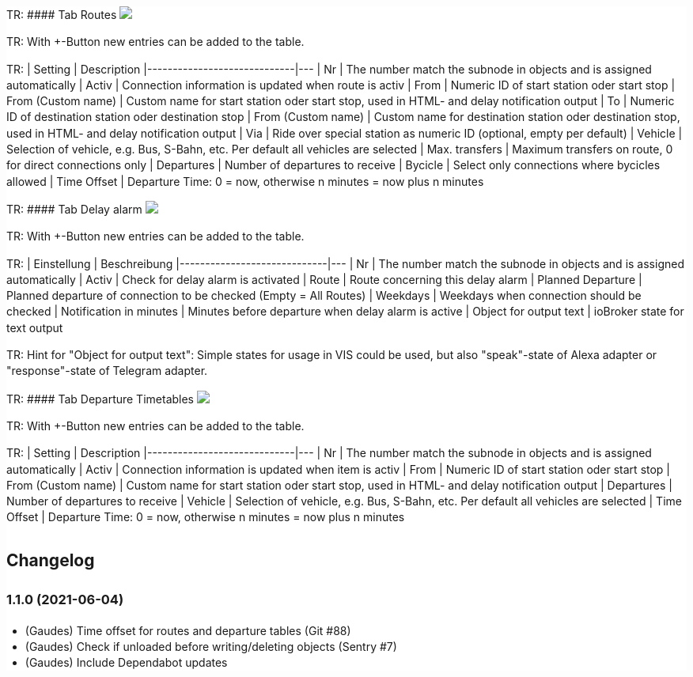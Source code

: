 TR: #### Tab Routes
![](../../../en/adapterref/iobroker.fahrplan/docs/en/img/settings_routes.png)

TR: With +-Button new entries can be added to the table.

TR: | Setting                     | Description |-----------------------------|--- | Nr                          | The number match the subnode in objects and is assigned automatically | Activ                       | Connection information is updated when route is activ | From                        | Numeric ID of start station oder start stop | From (Custom name)          | Custom name for start station oder start stop, used in HTML- and delay notification output | To                          | Numeric ID of destination station oder destination stop | From (Custom name)          | Custom name for destination station oder destination stop, used in HTML- and delay notification output | Via                         | Ride over special station as numeric ID (optional, empty per default) | Vehicle                     | Selection of vehicle, e.g. Bus, S-Bahn, etc. Per default all vehicles are selected | Max. transfers              | Maximum transfers on route, 0 for direct connections only | Departures                  | Number of departures to receive | Bycicle                     | Select only connections where bycicles allowed | Time Offset                 | Departure Time: 0 = now, otherwise n minutes = now plus n minutes

TR: #### Tab Delay alarm
![](../../../en/adapterref/iobroker.fahrplan/docs/en/img/settings_delaynotification.png)

TR: With +-Button new entries can be added to the table.

TR: | Einstellung                 | Beschreibung |-----------------------------|--- | Nr                          | The number match the subnode in objects and is assigned automatically | Activ                       | Check for delay alarm is activated | Route                       | Route concerning this delay alarm | Planned Departure           | Planned departure of connection to be checked (Empty = All Routes) | Weekdays                    | Weekdays when connection should be checked | Notification in minutes     | Minutes before departure when delay alarm is active | Object for output text      | ioBroker state for text output

TR: Hint for "Object for output text": Simple states for usage in VIS could be used, but also "speak"-state of Alexa adapter or "response"-state of Telegram adapter.

TR: #### Tab Departure Timetables
![](../../../en/adapterref/iobroker.fahrplan/docs/en/img/settings_departuretimetables.png)

TR: With +-Button new entries can be added to the table.

TR: | Setting                     | Description |-----------------------------|--- | Nr                          | The number match the subnode in objects and is assigned automatically | Activ                       | Connection information is updated when item is activ | From                        | Numeric ID of start station oder start stop | From (Custom name)          | Custom name for start station oder start stop, used in HTML- and delay notification output | Departures                  | Number of departures to receive | Vehicle                     | Selection of vehicle, e.g. Bus, S-Bahn, etc. Per default all vehicles are selected | Time Offset                 | Departure Time: 0 = now, otherwise n minutes = now plus n minutes

## Changelog



### 1.1.0 (2021-06-04)
* (Gaudes) Time offset for routes and departure tables (Git #88)
* (Gaudes) Check if unloaded before writing/deleting objects (Sentry #7)
* (Gaudes) Include Dependabot updates
